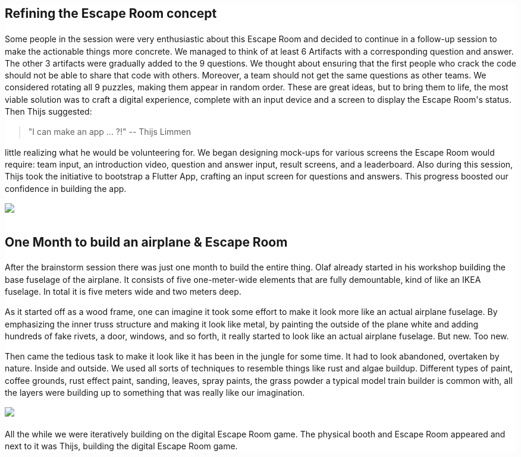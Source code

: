 ## Refining the Escape Room concept

Some people in the session were very enthusiastic about this Escape Room
and decided to continue in a follow-up session to make the actionable
things more concrete. We managed to think of at least 6 Artifacts with a
corresponding question and answer. The other 3 artifacts were gradually
added to the 9 questions. We thought about ensuring that the first
people who crack the code should not be able to share that code with
others. Moreover, a team should not get the same questions as other
teams. We considered rotating all 9 puzzles, making them appear in
random order. These are great ideas, but to bring them to life, the most
viable solution was to craft a digital experience, complete with an
input device and a screen to display the Escape Room\'s status. Then
Thijs suggested:

> \"I can make an app ... ?!\" -- Thijs Limmen

little realizing what he would be volunteering for. We began designing
mock-ups for various screens the Escape Room would require: team input,
an introduction video, question and answer input, result screens, and a
leaderboard. Also during this session, Thijs took the initiative to
bootstrap a Flutter App, crafting an input screen for questions and
answers. This progress boosted our confidence in building the app.

![](./images/image5.png)


## One Month to build an airplane & Escape Room

After the brainstorm session there was just one month to build the
entire thing. Olaf already started in his workshop building the base
fuselage of the airplane. It consists of five one-meter-wide elements
that are fully demountable, kind of like an IKEA fuselage. In total it
is five meters wide and two meters deep.

As it started off as a wood frame, one can imagine it took some effort
to make it look more like an actual airplane fuselage. By emphasizing
the inner truss structure and making it look like metal, by painting the
outside of the plane white and adding hundreds of fake rivets,
a door, windows, and so forth, it really started to look like an actual
airplane fuselage. But new. Too new.

Then came the tedious task to make it look like it has been in the
jungle for some time. It had to look abandoned, overtaken by
nature. Inside and outside. We used all sorts of techniques to resemble
things like rust and algae buildup. Different types of paint, coffee
grounds, rust effect paint, sanding, leaves, spray paints, the grass
powder a typical model train builder is common with, all the layers were
building up to something that was really like our imagination.

![](./images/image6.png)

All the while we were iteratively building on the digital Escape Room game.
The physical booth and Escape Room appeared and next to it was
Thijs, building the digital Escape Room game.
